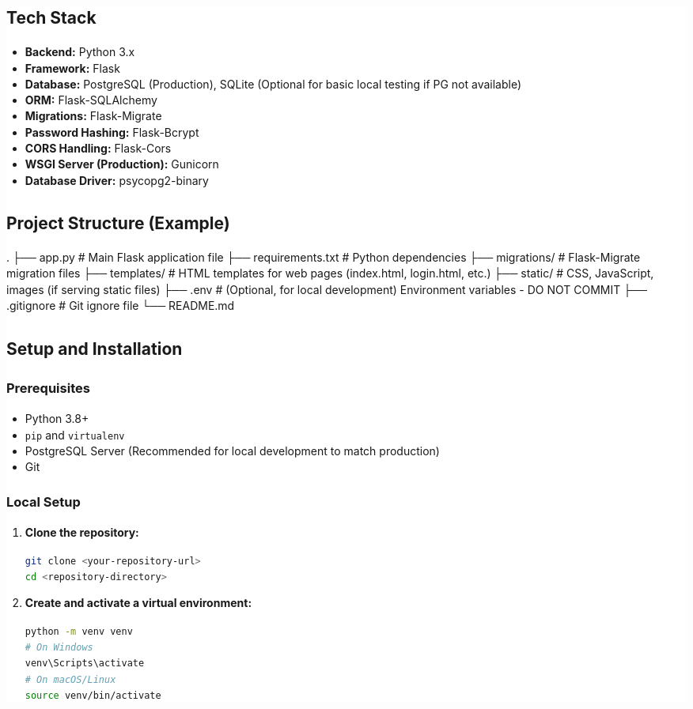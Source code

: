 ## Tech Stack

*   **Backend:** Python 3.x
*   **Framework:** Flask
*   **Database:** PostgreSQL (Production), SQLite (Optional for basic local testing if PG not available)
*   **ORM:** Flask-SQLAlchemy
*   **Migrations:** Flask-Migrate
*   **Password Hashing:** Flask-Bcrypt
*   **CORS Handling:** Flask-Cors
*   **WSGI Server (Production):** Gunicorn
*   **Database Driver:** psycopg2-binary

## Project Structure (Example)

    



.
├── app.py # Main Flask application file
├── requirements.txt # Python dependencies
├── migrations/ # Flask-Migrate migration files
├── templates/ # HTML templates for web pages (index.html, login.html, etc.)
├── static/ # CSS, JavaScript, images (if serving static files)
├── .env # (Optional, for local development) Environment variables - DO NOT COMMIT
├── .gitignore # Git ignore file
└── README.md


## Setup and Installation

### Prerequisites

*   Python 3.8+
*   `pip` and `virtualenv`
*   PostgreSQL Server (Recommended for local development to match production)
*   Git

### Local Setup

1.  **Clone the repository:**
    ```bash
    git clone <your-repository-url>
    cd <repository-directory>
    ```

2.  **Create and activate a virtual environment:**
    ```bash
    python -m venv venv
    # On Windows
    venv\Scripts\activate
    # On macOS/Linux
    source venv/bin/activate
    ```
